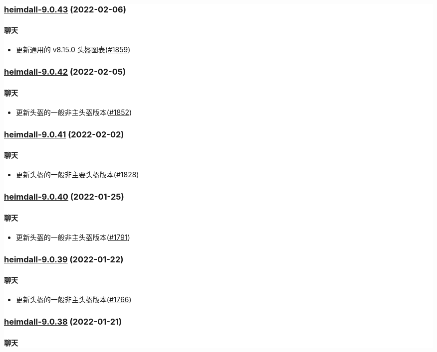 ### [heimdall-9.0.43](https://github.com/truecharts/apps/compare/heimdall-9.0.42...heimdall-9.0.43) (2022-02-06)

#### 聊天

* 更新通用的 v8.15.0 头盔图表([#1859](https://github.com/truecharts/apps/issues/1859))



<a name="heimdall-9.0.42"></a>

### [heimdall-9.0.42](https://github.com/truecharts/apps/compare/heimdall-9.0.41...heimdall-9.0.42) (2022-02-05)

#### 聊天

* 更新头盔的一般非主头盔版本([#1852](https://github.com/truecharts/apps/issues/1852))



<a name="heimdall-9.0.41"></a>

### [heimdall-9.0.41](https://github.com/truecharts/apps/compare/heimdall-9.0.40...heimdall-9.0.41) (2022-02-02)

#### 聊天

* 更新头盔的一般非主要头盔版本([#1828](https://github.com/truecharts/apps/issues/1828))



<a name="heimdall-9.0.40"></a>

### [heimdall-9.0.40](https://github.com/truecharts/apps/compare/heimdall-9.0.39...heimdall-9.0.40) (2022-01-25)

#### 聊天

* 更新头盔的一般非主头盔版本([#1791](https://github.com/truecharts/apps/issues/1791))



<a name="heimdall-9.0.39"></a>

### [heimdall-9.0.39](https://github.com/truecharts/apps/compare/heimdall-9.0.38...heimdall-9.0.39) (2022-01-22)

#### 聊天

* 更新头盔的一般非主头盔版本([#1766](https://github.com/truecharts/apps/issues/1766))



<a name="heimdall-9.0.38"></a>

### [heimdall-9.0.38](https://github.com/truecharts/apps/compare/heimdall-9.0.37...heimdall-9.0.38) (2022-01-21)

#### 聊天
